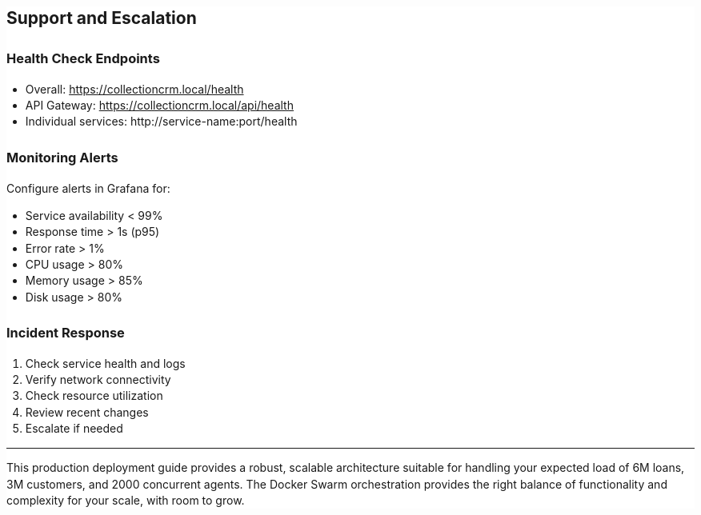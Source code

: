 ## Support and Escalation

### Health Check Endpoints
- Overall: https://collectioncrm.local/health
- API Gateway: https://collectioncrm.local/api/health
- Individual services: http://service-name:port/health

### Monitoring Alerts
Configure alerts in Grafana for:
- Service availability < 99%
- Response time > 1s (p95)
- Error rate > 1%
- CPU usage > 80%
- Memory usage > 85%
- Disk usage > 80%

### Incident Response
1. Check service health and logs
2. Verify network connectivity
3. Check resource utilization
4. Review recent changes
5. Escalate if needed

---

This production deployment guide provides a robust, scalable architecture suitable for handling your expected load of 6M loans, 3M customers, and 2000 concurrent agents. The Docker Swarm orchestration provides the right balance of functionality and complexity for your scale, with room to grow.